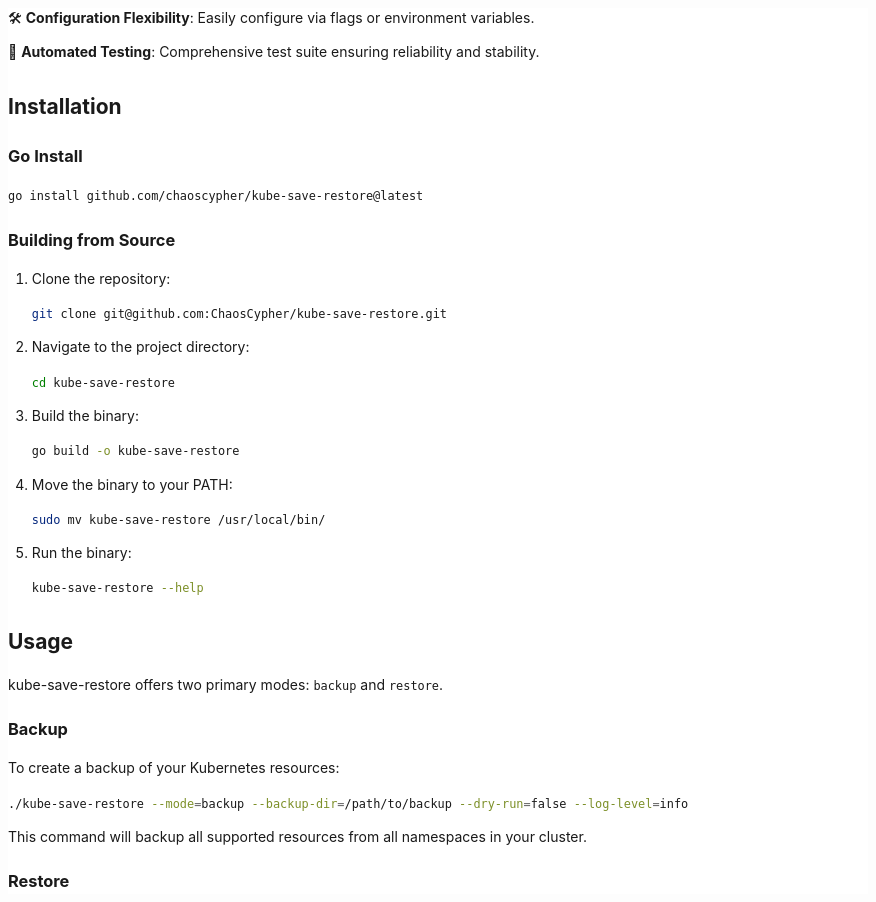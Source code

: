 🛠️ **Configuration Flexibility**: Easily configure via flags or environment variables.

🧬 **Automated Testing**: Comprehensive test suite ensuring reliability and stability.

## Installation

### Go Install

```sh
go install github.com/chaoscypher/kube-save-restore@latest
```

### Building from Source

1. Clone the repository:

   ```sh
   git clone git@github.com:ChaosCypher/kube-save-restore.git
   ```

2. Navigate to the project directory:

   ```sh
   cd kube-save-restore
   ```

3. Build the binary:

   ```sh
   go build -o kube-save-restore
   ```

4. Move the binary to your PATH:

   ```sh
   sudo mv kube-save-restore /usr/local/bin/
   ```

5. Run the binary:
   ```sh
   kube-save-restore --help
   ```

## Usage

kube-save-restore offers two primary modes: `backup` and `restore`.

### Backup

To create a backup of your Kubernetes resources:

```sh
./kube-save-restore --mode=backup --backup-dir=/path/to/backup --dry-run=false --log-level=info
```

This command will backup all supported resources from all namespaces in your cluster.

### Restore
